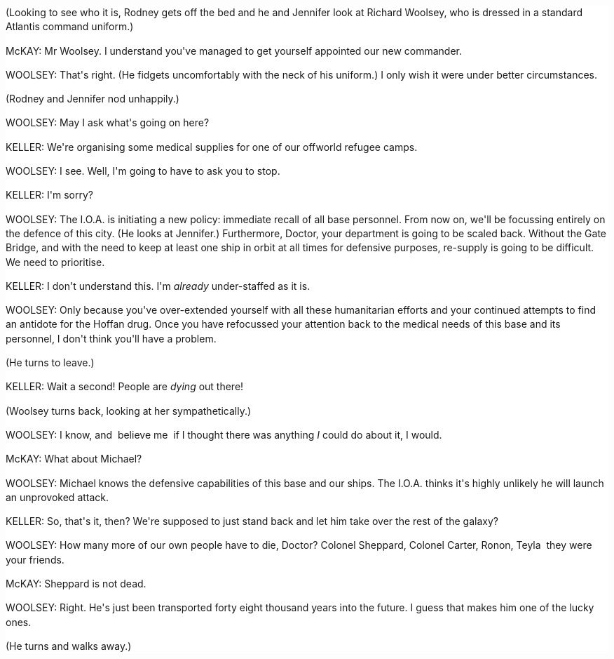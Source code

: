 (Looking to see who it is, Rodney gets off the bed and he and Jennifer look at
Richard Woolsey, who is dressed in a standard Atlantis command uniform.)  
  
McKAY: Mr Woolsey. I understand you've managed to get yourself appointed our
new commander.  
  
WOOLSEY: That's right. (He fidgets uncomfortably with the neck of his
uniform.) I only wish it were under better circumstances.  
  
(Rodney and Jennifer nod unhappily.)  
  
WOOLSEY: May I ask what's going on here?  
  
KELLER: We're organising some medical supplies for one of our offworld refugee
camps.  
  
WOOLSEY: I see. Well, I'm going to have to ask you to stop.  
  
KELLER: I'm sorry?  
  
WOOLSEY: The I.O.A. is initiating a new policy: immediate recall of all base
personnel. From now on, we'll be focussing entirely on the defence of this
city. (He looks at Jennifer.) Furthermore, Doctor, your department is going to
be scaled back. Without the Gate Bridge, and with the need to keep at least
one ship in orbit at all times for defensive purposes, re-supply is going to
be difficult. We need to prioritise.  
  
KELLER: I don't understand this. I'm _already_ under-staffed as it is.  
  
WOOLSEY: Only because you've over-extended yourself with all these
humanitarian efforts and your continued attempts to find an antidote for the
Hoffan drug. Once you have refocussed your attention back to the medical needs
of this base and its personnel, I don't think you'll have a problem.  
  
(He turns to leave.)  
  
KELLER: Wait a second! People are _dying_ out there!  
  
(Woolsey turns back, looking at her sympathetically.)  
  
WOOLSEY: I know, and  believe me  if I thought there was anything _I_ could
do about it, I would.  
  
McKAY: What about Michael?  
  
WOOLSEY: Michael knows the defensive capabilities of this base and our ships.
The I.O.A. thinks it's highly unlikely he will launch an unprovoked attack.  
  
KELLER: So, that's it, then? We're supposed to just stand back and let him
take over the rest of the galaxy?  
  
WOOLSEY: How many more of our own people have to die, Doctor? Colonel
Sheppard, Colonel Carter, Ronon, Teyla  they were your friends.  
  
McKAY: Sheppard is not dead.  
  
WOOLSEY: Right. He's just been transported forty eight thousand years into the
future. I guess that makes him one of the lucky ones.  
  
(He turns and walks away.)  
  